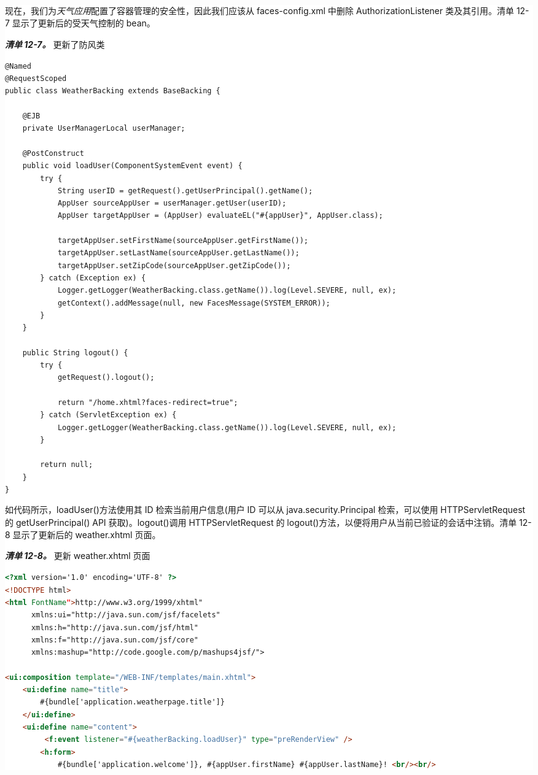 现在，我们为*天气应用*配置了容器管理的安全性，因此我们应该从 faces-config.xml 中删除 AuthorizationListener 类及其引用。清单 12-7 显示了更新后的受天气控制的 bean。

***清单 12-7。*** 更新了防风类

```html
@Named
@RequestScoped
public class WeatherBacking extends BaseBacking {

    @EJB
    private UserManagerLocal userManager;

    @PostConstruct
    public void loadUser(ComponentSystemEvent event) {
        try {
            String userID = getRequest().getUserPrincipal().getName();
            AppUser sourceAppUser = userManager.getUser(userID);
            AppUser targetAppUser = (AppUser) evaluateEL("#{appUser}", AppUser.class);

            targetAppUser.setFirstName(sourceAppUser.getFirstName());
            targetAppUser.setLastName(sourceAppUser.getLastName());
            targetAppUser.setZipCode(sourceAppUser.getZipCode());
        } catch (Exception ex) {
            Logger.getLogger(WeatherBacking.class.getName()).log(Level.SEVERE, null, ex);
            getContext().addMessage(null, new FacesMessage(SYSTEM_ERROR));
        }
    }

    public String logout() {
        try {
            getRequest().logout();

            return "/home.xhtml?faces-redirect=true";
        } catch (ServletException ex) {
            Logger.getLogger(WeatherBacking.class.getName()).log(Level.SEVERE, null, ex);
        }

        return null;
    }
}
```

如代码所示，loadUser()方法使用其 ID 检索当前用户信息(用户 ID 可以从 java.security.Principal 检索，可以使用 HTTPServletRequest 的 getUserPrincipal() API 获取)。logout()调用 HTTPServletRequest 的 logout()方法，以便将用户从当前已验证的会话中注销。清单 12-8 显示了更新后的 weather.xhtml 页面。

***清单 12-8。*** 更新 weather.xhtml 页面

```html
<?xml version='1.0' encoding='UTF-8' ?>
<!DOCTYPE html>
<html FontName">http://www.w3.org/1999/xhtml"
      xmlns:ui="http://java.sun.com/jsf/facelets"
      xmlns:h="http://java.sun.com/jsf/html"
      xmlns:f="http://java.sun.com/jsf/core"
      xmlns:mashup="http://code.google.com/p/mashups4jsf/">

<ui:composition template="/WEB-INF/templates/main.xhtml">
    <ui:define name="title">
        #{bundle['application.weatherpage.title']}
    </ui:define>
    <ui:define name="content">
         <f:event listener="#{weatherBacking.loadUser}" type="preRenderView" />
        <h:form>
            #{bundle['application.welcome']}, #{appUser.firstName} #{appUser.lastName}! <br/><br/>
```